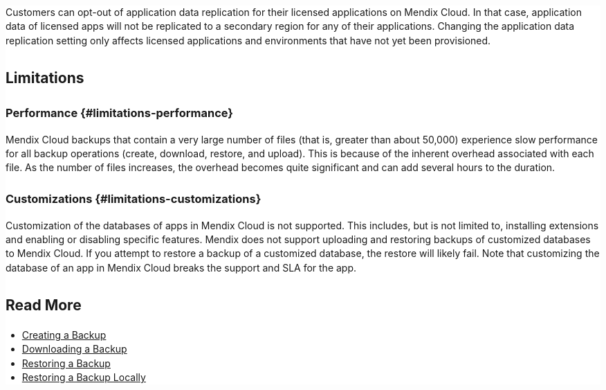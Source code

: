 Customers can opt-out of application data replication for their licensed applications on Mendix Cloud. In that case, application data of licensed apps will not be replicated to a secondary region for any of their applications. Changing the application data replication setting only affects licensed applications and environments that have not yet been provisioned.

## Limitations

### Performance {#limitations-performance}

Mendix Cloud backups that contain a very large number of files (that is, greater than about 50,000) experience slow performance for all backup operations (create, download, restore, and upload). This is because of the inherent overhead associated with each file. As the number of files increases, the overhead becomes quite significant and can add several hours to the duration.

### Customizations {#limitations-customizations}

Customization of the databases of apps in Mendix Cloud is not supported. This includes, but is not limited to, installing extensions and enabling or disabling specific features. Mendix does not support uploading and restoring backups of customized databases to Mendix Cloud. If you attempt to restore a backup of a customized database, the restore will likely fail. Note that customizing the database of an app in Mendix Cloud breaks the support and SLA for the app.

## Read More

* [Creating a Backup](/developerportal/operate/create-backup/)
* [Downloading a Backup](/developerportal/operate/download-backup/)
* [Restoring a Backup](/developerportal/operate/restore-backup/)
* [Restoring a Backup Locally](/developerportal/operate/restore-backup-locally/)

